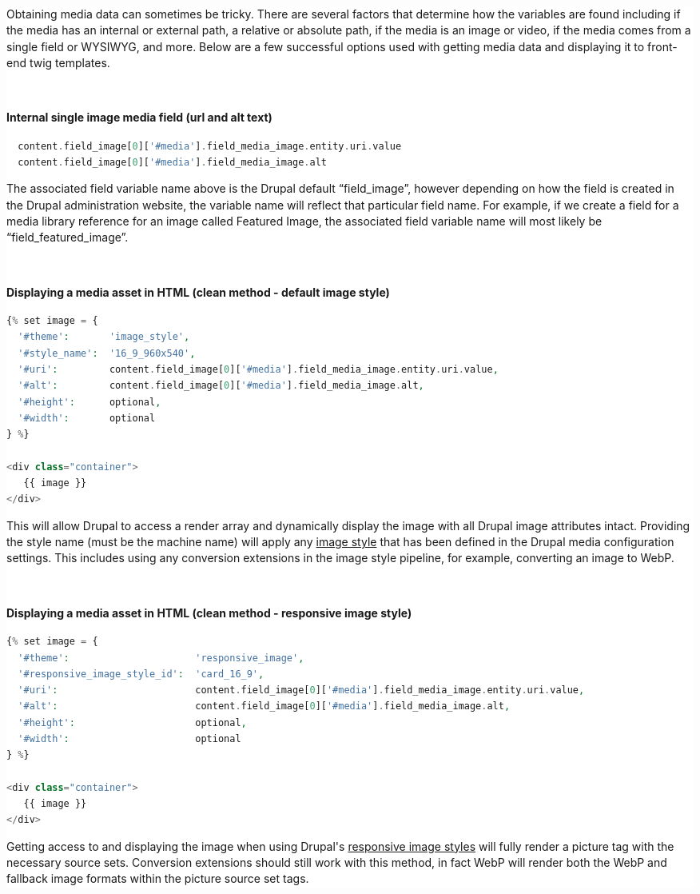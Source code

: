 Obtaining media data can sometimes be tricky. There are several factors that determine how the variables are found including if the media has an internal or external path, a relative or absolute path, if the media is an image or video, if the media comes from a single field or WYSIWYG, and more. Below are a few successful options used with getting media data and displaying it to front-end twig templates.

<p>&nbsp;</p>

**Internal single image media field (url and alt text)**

```php
  content.field_image[0]['#media'].field_media_image.entity.uri.value
  content.field_image[0]['#media'].field_media_image.alt
```
The associated field variable name above is the Drupal default “field_image”, however depending on how the field is created in the Drupal administration website, the variable name will reflect that particular field name. For example, if we create a field for a media library reference for an image called Featured Image, the associated field variable name will most likely be “field_featured_image”.

<p>&nbsp;</p>

**Displaying a media asset in HTML (clean method - default image style)**

```php
{% set image = {
  '#theme':       'image_style',
  '#style_name':  '16_9_960x540',
  '#uri':         content.field_image[0]['#media'].field_media_image.entity.uri.value,
  '#alt':         content.field_image[0]['#media'].field_media_image.alt,
  '#height':      optional,
  '#width':       optional
} %}

<div class="container">
   {{ image }}
</div>
```
This will allow Drupal to access a render array and dynamically display the image with all Drupal image attributes intact. Providing the style name (must be the machine name) will apply any [image style](https://www.drupal.org/docs/user_guide/en/structure-image-style-create.html) that has been defined in the Drupal media configuration settings. This includes using any conversion extensions in the image style pipeline, for example, converting an image to WebP.

<p>&nbsp;</p>

**Displaying a media asset in HTML (clean method - responsive image style)**

```php
{% set image = {
  '#theme':                      'responsive_image',
  '#responsive_image_style_id':  'card_16_9',
  '#uri':                        content.field_image[0]['#media'].field_media_image.entity.uri.value,
  '#alt':                        content.field_image[0]['#media'].field_media_image.alt,
  '#height':                     optional,
  '#width':                      optional
} %}

<div class="container">
   {{ image }}
</div>
```
Getting access to and displaying the image when using Drupal's [responsive image styles](https://www.drupal.org/docs/user_guide/en/structure-image-responsive.html) will fully render a picture tag with the necessary source sets. Conversion extensions should still work with this method, in fact WebP will render both the WebP and fallback image formats within the picture source set tags.
